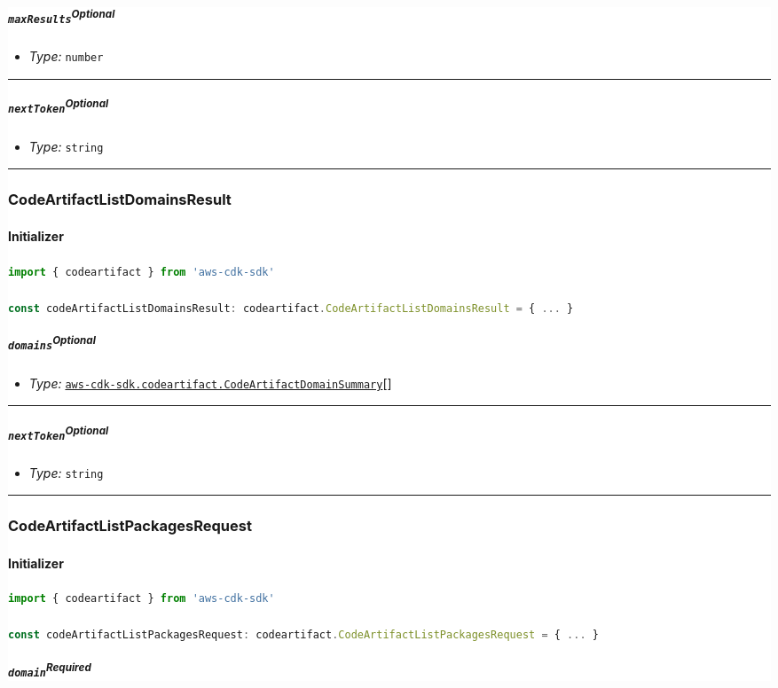 ##### `maxResults`<sup>Optional</sup> <a name="aws-cdk-sdk.codeartifact.CodeArtifactListDomainsRequest.property.maxResults"></a>

- *Type:* `number`

---

##### `nextToken`<sup>Optional</sup> <a name="aws-cdk-sdk.codeartifact.CodeArtifactListDomainsRequest.property.nextToken"></a>

- *Type:* `string`

---

### CodeArtifactListDomainsResult <a name="aws-cdk-sdk.codeartifact.CodeArtifactListDomainsResult"></a>

#### Initializer <a name="[object Object].Initializer"></a>

```typescript
import { codeartifact } from 'aws-cdk-sdk'

const codeArtifactListDomainsResult: codeartifact.CodeArtifactListDomainsResult = { ... }
```

##### `domains`<sup>Optional</sup> <a name="aws-cdk-sdk.codeartifact.CodeArtifactListDomainsResult.property.domains"></a>

- *Type:* [`aws-cdk-sdk.codeartifact.CodeArtifactDomainSummary`](#aws-cdk-sdk.codeartifact.CodeArtifactDomainSummary)[]

---

##### `nextToken`<sup>Optional</sup> <a name="aws-cdk-sdk.codeartifact.CodeArtifactListDomainsResult.property.nextToken"></a>

- *Type:* `string`

---

### CodeArtifactListPackagesRequest <a name="aws-cdk-sdk.codeartifact.CodeArtifactListPackagesRequest"></a>

#### Initializer <a name="[object Object].Initializer"></a>

```typescript
import { codeartifact } from 'aws-cdk-sdk'

const codeArtifactListPackagesRequest: codeartifact.CodeArtifactListPackagesRequest = { ... }
```

##### `domain`<sup>Required</sup> <a name="aws-cdk-sdk.codeartifact.CodeArtifactListPackagesRequest.property.domain"></a>
